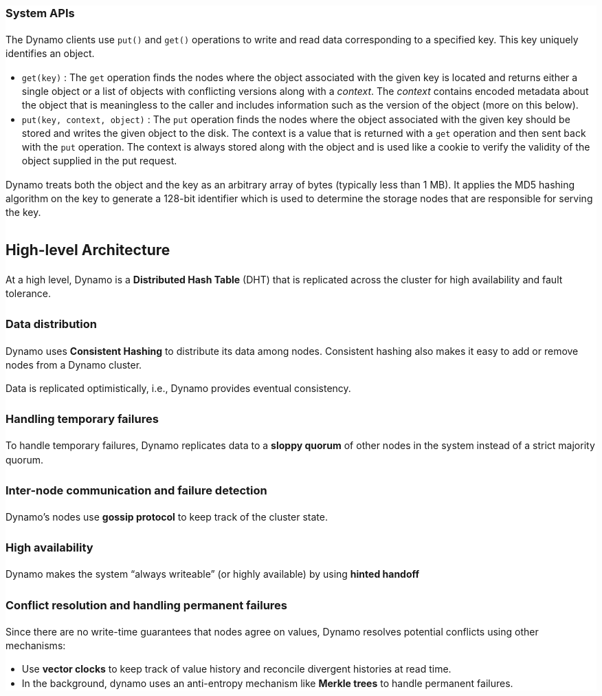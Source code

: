 ### System APIs

The Dynamo clients use `put()` and `get()` operations to write and read data
corresponding to a specified key. This key uniquely identifies an object.
- `get(key)` : The `get` operation finds the nodes where the object associated with the given key is located and returns either a single
object or a list of objects with conflicting versions along with a _context_. The _context_ contains encoded metadata about the object that is meaningless to the caller and includes information such as the version of the object (more on this below).
- `put(key, context, object)` : The `put` operation finds the nodes where the object associated with the given key should be stored and writes the given object to the disk. The context is a value that is returned with a `get` operation and then sent back with the `put` operation. The context is always stored along with the object and is used like a cookie to verify the validity of the object supplied in the put request.

Dynamo treats both the object and the key as an arbitrary array of bytes
(typically less than 1 MB). It applies the MD5 hashing algorithm on the key to
generate a 128-bit identifier which is used to determine the storage nodes
that are responsible for serving the key.

## High-level Architecture

At a high level, Dynamo is a **Distributed Hash Table** (DHT) that is replicated across the cluster for high availability and fault tolerance.

### Data distribution 

Dynamo uses **Consistent Hashing** to distribute its data among nodes. Consistent hashing also makes it easy to add or remove nodes from a
Dynamo cluster.

Data is replicated optimistically, i.e., Dynamo provides eventual consistency.

### Handling temporary failures

To handle temporary failures, Dynamo replicates data to a **sloppy quorum** of other nodes in the system instead of a strict majority quorum.

### Inter-node communication and failure detection

Dynamo’s nodes use **gossip protocol** to keep track of the cluster state.

### High availability
Dynamo makes the system “always writeable” (or highly available) by using **hinted handoff**

### Conflict resolution and handling permanent failures 

Since there are no write-time guarantees that nodes agree on values, Dynamo resolves potential conflicts using other mechanisms:
- Use **vector clocks** to keep track of value history and reconcile divergent histories at read time.
- In the background, dynamo uses an anti-entropy mechanism like **Merkle trees** to handle permanent failures.
